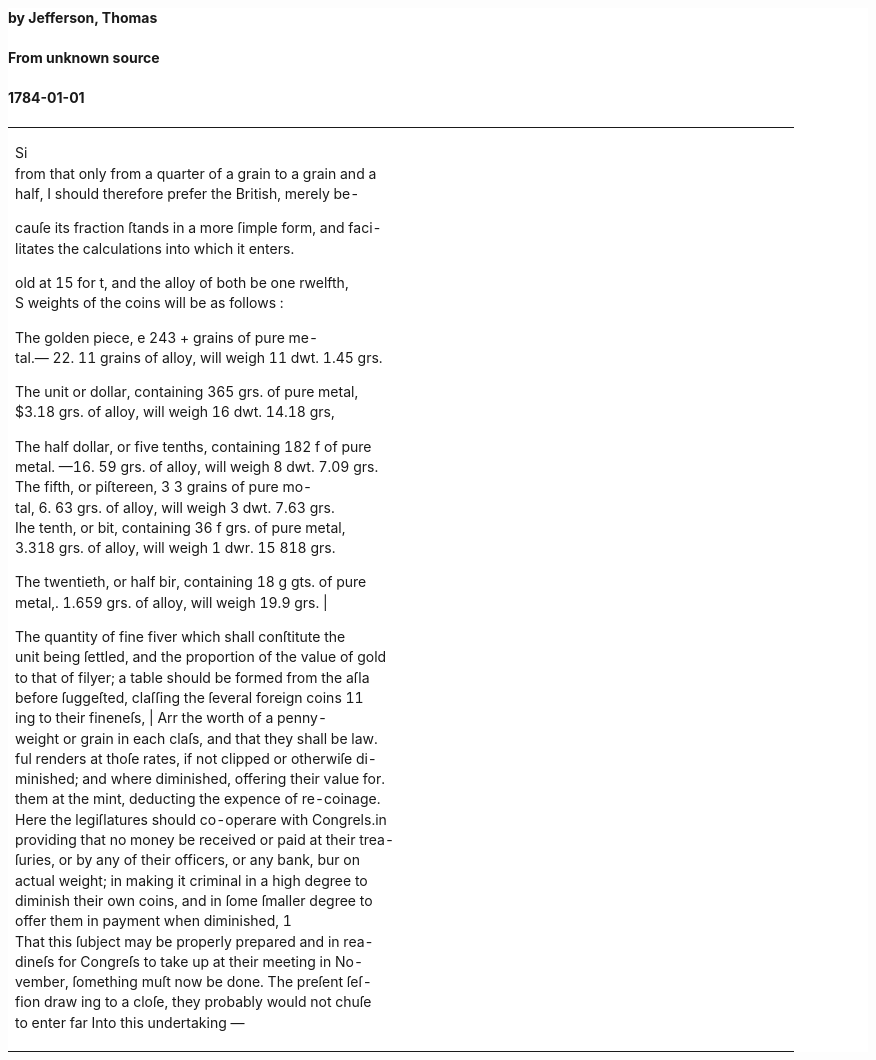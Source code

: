 #### by Jefferson, Thomas

#### From unknown source

#### 1784-01-01

<table style="width: 100%;"><tr><td style="width: 50%">

  
Si  
from that only from a quarter of a grain to a grain and a  
half, I should therefore prefer the British, merely be-  
  
cauſe its fraction ſtands in a more ſimple form, and faci-  
litates the calculations into which it enters.  
  
  
old at 15 for t, and the alloy of both be one rwelfth,  
S weights of the coins will be as follows :  
  
The golden piece, e 243 + grains of pure me-  
tal.— 22. 11 grains of alloy, will weigh 11 dwt. 1.45 grs.  
  
The unit or dollar, containing 365 grs. of pure metal,  
$3.18 grs. of alloy, will weigh 16 dwt. 14.18 grs,  
  
The half dollar, or five tenths, containing 182 f of pure  
metal. —16. 59 grs. of alloy, will weigh 8 dwt. 7.09 grs.  
The fifth, or piſtereen, 3 3 grains of pure mo-  
tal, 6. 63 grs. of alloy, will weigh 3 dwt. 7.63 grs.  
Ihe tenth, or bit, containing 36 f grs. of pure metal,  
3.318 grs. of alloy, will weigh 1 dwr. 15 818 grs.  
  
The twentieth, or half bir, containing 18 g gts. of pure  
metal,. 1.659 grs. of alloy, will weigh 19.9 grs. |  
  
The quantity of fine fiver which shall conſtitute the  
unit being ſettled, and the proportion of the value of gold  
to that of filyer; a table should be formed from the aſla  
before ſuggeſted, claſſing the ſeveral foreign coins 11  
ing to their fineneſs, | Arr the worth of a penny-  
weight or grain in each claſs, and that they shall be law.  
ful renders at thoſe rates, if not clipped or otherwiſe di-  
minished; and where diminished, offering their value for.  
them at the mint, deducting the expence of re-coinage.  
Here the legiſlatures should co-operare with Congrels.in  
providing that no money be received or paid at their trea-  
ſuries, or by any of their officers, or any bank, bur on  
actual weight; in making it criminal in a high degree to  
diminish their own coins, and in ſome ſmaller degree to  
offer them in payment when diminished, 1  
That this ſubject may be properly prepared and in rea-  
dineſs for Congreſs to take up at their meeting in No-  
vember, ſomething muſt now be done. The preſent ſeſ-  
fion draw ing to a cloſe, they probably would not chuſe  
to enter far Into this undertaking —  
  